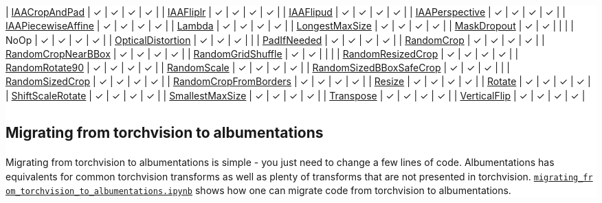| [IAACropAndPad](https://albumentations.readthedocs.io/en/latest/api/imgaug.html#albumentations.imgaug.transforms.IAACropAndPad)                                     | ✓     | ✓     | ✓      | ✓         |
| [IAAFliplr](https://albumentations.readthedocs.io/en/latest/api/imgaug.html#albumentations.imgaug.transforms.IAAFliplr)                                             | ✓     | ✓     | ✓      | ✓         |
| [IAAFlipud](https://albumentations.readthedocs.io/en/latest/api/imgaug.html#albumentations.imgaug.transforms.IAAFlipud)                                             | ✓     | ✓     | ✓      | ✓         |
| [IAAPerspective](https://albumentations.readthedocs.io/en/latest/api/imgaug.html#albumentations.imgaug.transforms.IAAPerspective)                                   | ✓     | ✓     | ✓      | ✓         |
| [IAAPiecewiseAffine](https://albumentations.readthedocs.io/en/latest/api/imgaug.html#albumentations.imgaug.transforms.IAAPiecewiseAffine)                           | ✓     | ✓     | ✓      | ✓         |
| [Lambda](https://albumentations.readthedocs.io/en/latest/api/augmentations.html#albumentations.augmentations.transforms.Lambda)                                     | ✓     | ✓     | ✓      | ✓         |
| [LongestMaxSize](https://albumentations.readthedocs.io/en/latest/api/augmentations.html#albumentations.augmentations.transforms.LongestMaxSize)                     | ✓     | ✓     | ✓      | ✓         |
| [MaskDropout](https://albumentations.readthedocs.io/en/latest/api/augmentations.html#albumentations.augmentations.transforms.MaskDropout)                           | ✓     | ✓     |        |           |
| NoOp                                                                                                                                                                | ✓     | ✓     | ✓      | ✓         |
| [OpticalDistortion](https://albumentations.readthedocs.io/en/latest/api/augmentations.html#albumentations.augmentations.transforms.OpticalDistortion)               | ✓     | ✓     | ✓      |           |
| [PadIfNeeded](https://albumentations.readthedocs.io/en/latest/api/augmentations.html#albumentations.augmentations.transforms.PadIfNeeded)                           | ✓     | ✓     | ✓      | ✓         |
| [RandomCrop](https://albumentations.readthedocs.io/en/latest/api/augmentations.html#albumentations.augmentations.transforms.RandomCrop)                             | ✓     | ✓     | ✓      | ✓         |
| [RandomCropNearBBox](https://albumentations.readthedocs.io/en/latest/api/augmentations.html#albumentations.augmentations.transforms.RandomCropNearBBox)             | ✓     | ✓     | ✓      | ✓         |
| [RandomGridShuffle](https://albumentations.readthedocs.io/en/latest/api/augmentations.html#albumentations.augmentations.transforms.RandomGridShuffle)               | ✓     | ✓     |        |           |
| [RandomResizedCrop](https://albumentations.readthedocs.io/en/latest/api/augmentations.html#albumentations.augmentations.transforms.RandomResizedCrop)               | ✓     | ✓     | ✓      | ✓         |
| [RandomRotate90](https://albumentations.readthedocs.io/en/latest/api/augmentations.html#albumentations.augmentations.transforms.RandomRotate90)                     | ✓     | ✓     | ✓      | ✓         |
| [RandomScale](https://albumentations.readthedocs.io/en/latest/api/augmentations.html#albumentations.augmentations.transforms.RandomScale)                           | ✓     | ✓     | ✓      | ✓         |
| [RandomSizedBBoxSafeCrop](https://albumentations.readthedocs.io/en/latest/api/augmentations.html#albumentations.augmentations.transforms.RandomSizedBBoxSafeCrop)   | ✓     | ✓     | ✓      |           |
| [RandomSizedCrop](https://albumentations.readthedocs.io/en/latest/api/augmentations.html#albumentations.augmentations.transforms.RandomSizedCrop)                   | ✓     | ✓     | ✓      | ✓         |
| [RandomCropFromBorders](https://albumentations.readthedocs.io/en/latest/api/augmentations.html#albumentations.augmentations.transforms.RandomCropFromBorders)       | ✓     | ✓     | ✓      | ✓         |
| [Resize](https://albumentations.readthedocs.io/en/latest/api/augmentations.html#albumentations.augmentations.transforms.Resize)                                     | ✓     | ✓     | ✓      | ✓         |
| [Rotate](https://albumentations.readthedocs.io/en/latest/api/augmentations.html#albumentations.augmentations.transforms.Rotate)                                     | ✓     | ✓     | ✓      | ✓         |
| [ShiftScaleRotate](https://albumentations.readthedocs.io/en/latest/api/augmentations.html#albumentations.augmentations.transforms.ShiftScaleRotate)                 | ✓     | ✓     | ✓      | ✓         |
| [SmallestMaxSize](https://albumentations.readthedocs.io/en/latest/api/augmentations.html#albumentations.augmentations.transforms.SmallestMaxSize)                   | ✓     | ✓     | ✓      | ✓         |
| [Transpose](https://albumentations.readthedocs.io/en/latest/api/augmentations.html#albumentations.augmentations.transforms.Transpose)                               | ✓     | ✓     | ✓      | ✓         |
| [VerticalFlip](https://albumentations.readthedocs.io/en/latest/api/augmentations.html#albumentations.augmentations.transforms.VerticalFlip)                         | ✓     | ✓     | ✓      | ✓         |

## Migrating from torchvision to albumentations

Migrating from torchvision to albumentations is simple - you just need to change a few lines of code.
Albumentations has equivalents for common torchvision transforms as well as plenty of transforms that are not presented in torchvision.
[`migrating_from_torchvision_to_albumentations.ipynb`](https://github.com/albumentations-team/albumentations_examples/blob/master/notebooks/migrating_from_torchvision_to_albumentations.ipynb) shows how one can migrate code from torchvision to albumentations.
